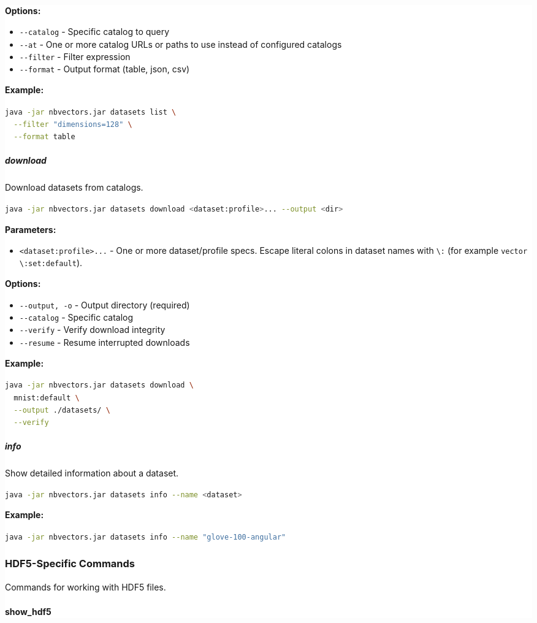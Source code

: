 **Options:**
- `--catalog` - Specific catalog to query
- `--at` - One or more catalog URLs or paths to use instead of configured catalogs
- `--filter` - Filter expression
- `--format` - Output format (table, json, csv)

**Example:**
```bash
java -jar nbvectors.jar datasets list \
  --filter "dimensions=128" \
  --format table
```

##### download

Download datasets from catalogs.

```bash
java -jar nbvectors.jar datasets download <dataset:profile>... --output <dir>
```

**Parameters:**
- `<dataset:profile>...` - One or more dataset/profile specs. Escape literal colons in dataset names with `\:` (for example `vector\:set:default`).

**Options:**
- `--output, -o` - Output directory (required)
- `--catalog` - Specific catalog
- `--verify` - Verify download integrity
- `--resume` - Resume interrupted downloads

**Example:**
```bash
java -jar nbvectors.jar datasets download \
  mnist:default \
  --output ./datasets/ \
  --verify
```

##### info

Show detailed information about a dataset.

```bash
java -jar nbvectors.jar datasets info --name <dataset>
```

**Example:**
```bash
java -jar nbvectors.jar datasets info --name "glove-100-angular"
```

### HDF5-Specific Commands

Commands for working with HDF5 files.

#### show_hdf5
